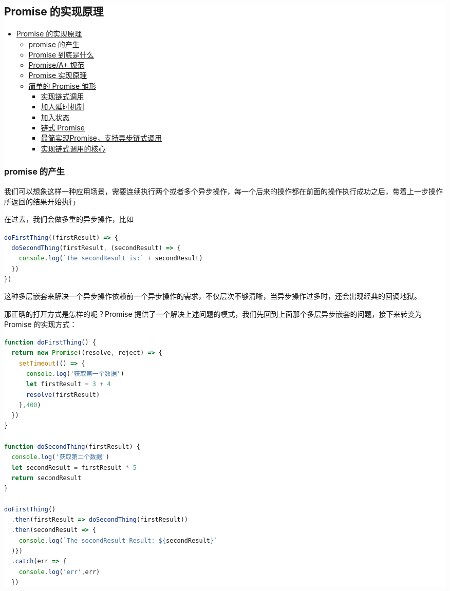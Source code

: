 ## Promise 的实现原理

- [Promise 的实现原理](#promise-的实现原理)
  - [promise 的产生](#promise-的产生)
  - [Promise 到底是什么](#promise-到底是什么)
  - [Promise/A+ 规范](#promisea-规范)
  - [Promise 实现原理](#promise-实现原理)
  - [简单的 Promise 雏形](#简单的-promise-雏形)
    - [实现链式调用](#实现链式调用)
    - [加入延时机制](#加入延时机制)
    - [加入状态](#加入状态)
    - [链式 Promise](#链式-promise)
    - [最简实现Promise，支持异步链式调用](#最简实现promise支持异步链式调用)
    - [实现链式调用的核心](#实现链式调用的核心)

### promise 的产生

我们可以想象这样一种应用场景，需要连续执行两个或者多个异步操作，每一个后来的操作都在前面的操作执行成功之后，带着上一步操作所返回的结果开始执行

在过去，我们会做多重的异步操作，比如

```js
doFirstThing((firstResult) => {
  doSecondThing(firstResult, (secondResult) => {
    console.log(`The secondResult is:` + secondResult)
  })
})
```

这种多层嵌套来解决一个异步操作依赖前一个异步操作的需求，不仅层次不够清晰，当异步操作过多时，还会出现经典的回调地狱。

那正确的打开方式是怎样的呢？Promise 提供了一个解决上述问题的模式，我们先回到上面那个多层异步嵌套的问题，接下来转变为 Promise 的实现方式：

```js
function doFirstThing() {
  return new Promise((resolve, reject) => {
    setTimeout(() => {
      console.log('获取第一个数据')
      let firstResult = 3 + 4
      resolve(firstResult)
    },400)
  })
}

function doSecondThing(firstResult) {
  console.log('获取第二个数据')
  let secondResult = firstResult * 5
  return secondResult
}

doFirstThing()
  .then(firstResult => doSecondThing(firstResult))
  .then(secondResult => {
    console.log(`The secondResult Result: ${secondResult}`
  )})
  .catch(err => {
    console.log('err',err)
  })
```
